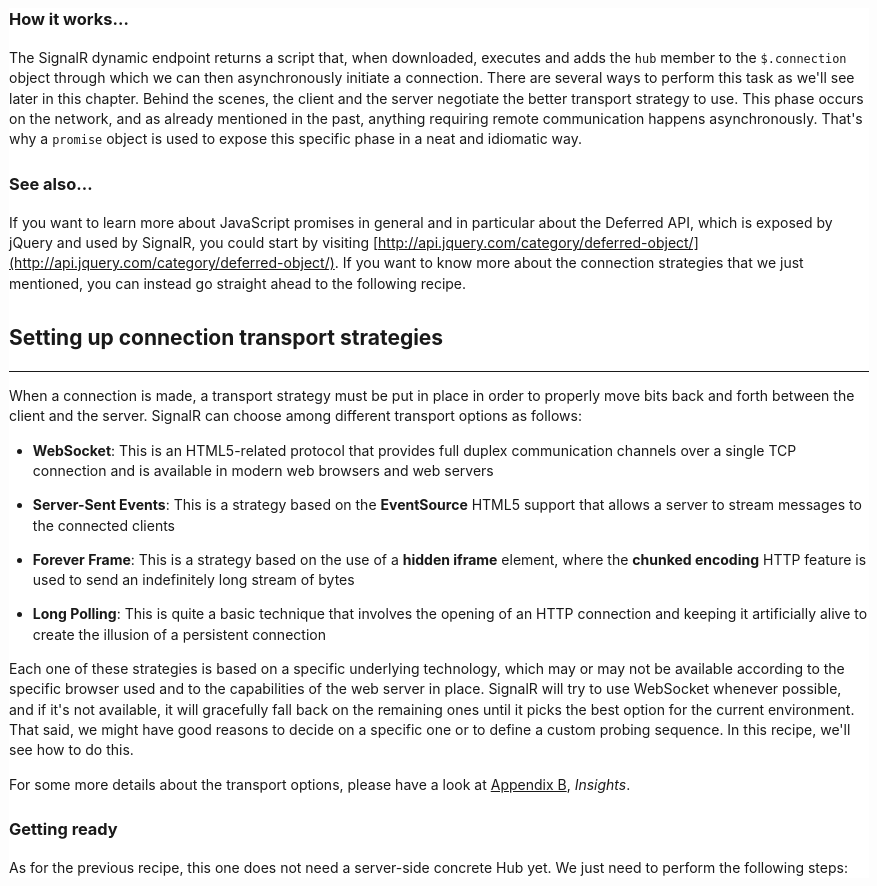 ### How it works…

The SignalR dynamic endpoint returns a script that, when downloaded, executes and adds the `hub` member to the `$.connection` object through which we can then asynchronously initiate a connection. There are several ways to perform this task as we'll see later in this chapter. Behind the scenes, the client and the server negotiate the better transport strategy to use. This phase occurs on the network, and as already mentioned in the past, anything requiring remote communication happens asynchronously. That's why a `promise` object is used to expose this specific phase in a neat and idiomatic way.

### See also…

If you want to learn more about JavaScript promises in general and in particular about the Deferred API, which is exposed by jQuery and used by SignalR, you could start by visiting [http://api.jquery.com/category/deferred-object/](http://api.jquery.com/category/deferred-object/). If you want to know more about the connection strategies that we just mentioned, you can instead go straight ahead to the following recipe.


Setting up connection transport strategies
------------------------------------------

* * *

When a connection is made, a transport strategy must be put in place in order to properly move bits back and forth between the client and the server. SignalR can choose among different transport options as follows:

*   **WebSocket**: This is an HTML5-related protocol that provides full duplex communication channels over a single TCP connection and is available in modern web browsers and web servers
    
*   **Server-Sent Events**: This is a strategy based on the **EventSource** HTML5 support that allows a server to stream messages to the connected clients
    
*   **Forever Frame**: This is a strategy based on the use of a **hidden iframe** element, where the **chunked encoding** HTTP feature is used to send an indefinitely long stream of bytes
    
*   **Long Polling**: This is quite a basic technique that involves the opening of an HTTP connection and keeping it artificially alive to create the illusion of a persistent connection
    

Each one of these strategies is based on a specific underlying technology, which may or may not be available according to the specific browser used and to the capabilities of the web server in place. SignalR will try to use WebSocket whenever possible, and if it's not available, it will gracefully fall back on the remaining ones until it picks the best option for the current environment. That said, we might have good reasons to decide on a specific one or to define a custom probing sequence. In this recipe, we'll see how to do this.

For some more details about the transport options, please have a look at [Appendix B](#), _Insights_.

### Getting ready

As for the previous recipe, this one does not need a server-side concrete Hub yet. We just need to perform the following steps:
